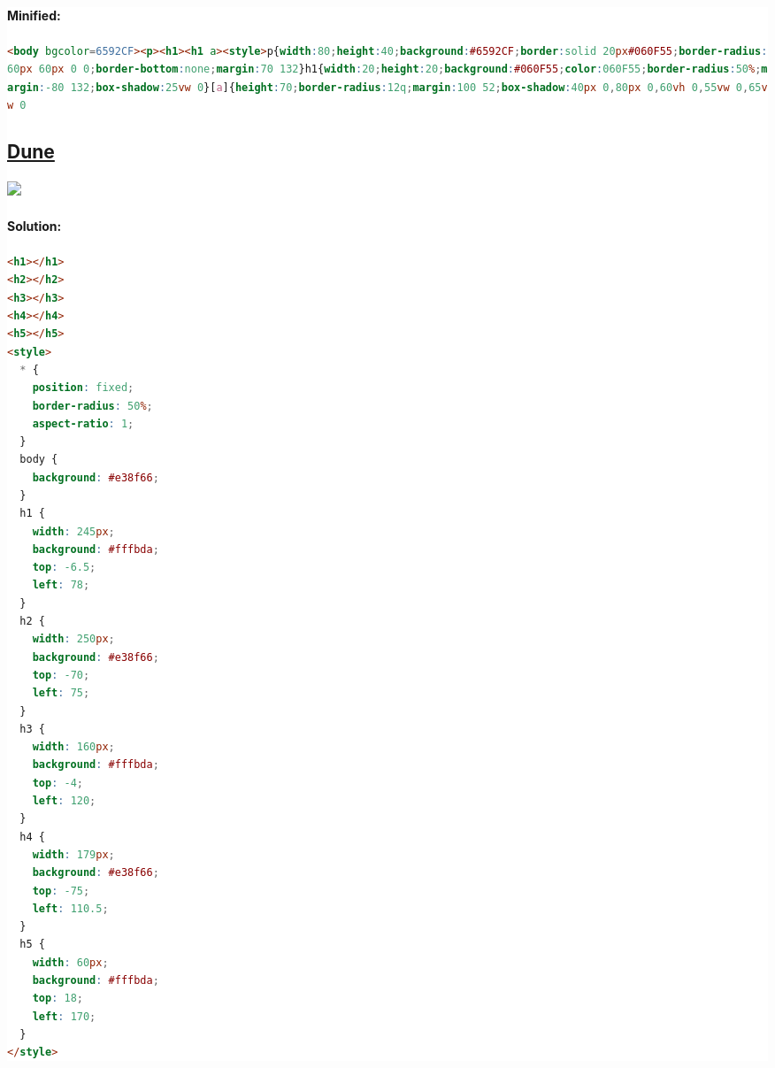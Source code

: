 #### Minified:

```html
<body bgcolor=6592CF><p><h1><h1 a><style>p{width:80;height:40;background:#6592CF;border:solid 20px#060F55;border-radius:60px 60px 0 0;border-bottom:none;margin:70 132}h1{width:20;height:20;background:#060F55;color:060F55;border-radius:50%;margin:-80 132;box-shadow:25vw 0}[a]{height:70;border-radius:12q;margin:100 52;box-shadow:40px 0,80px 0,60vh 0,55vw 0,65vw 0
```

## [Dune](https://cssbattle.dev/play/3xFrqG0DnrSjSeddTdg9)

<img width="200px" src="https://firebasestorage.googleapis.com/v0/b/cssbattleapp.appspot.com/o/user%2Fe6YbeBahWNPT7VpE2rE2p85byxa2%2Ftargets%2Ftarget_Zcuh7vY@2x.png?alt=media">

#### Solution:

```html
<h1></h1>
<h2></h2>
<h3></h3>
<h4></h4>
<h5></h5>
<style>
  * {
    position: fixed;
    border-radius: 50%;
    aspect-ratio: 1;
  }
  body {
    background: #e38f66;
  }
  h1 {
    width: 245px;
    background: #fffbda;
    top: -6.5;
    left: 78;
  }
  h2 {
    width: 250px;
    background: #e38f66;
    top: -70;
    left: 75;
  }
  h3 {
    width: 160px;
    background: #fffbda;
    top: -4;
    left: 120;
  }
  h4 {
    width: 179px;
    background: #e38f66;
    top: -75;
    left: 110.5;
  }
  h5 {
    width: 60px;
    background: #fffbda;
    top: 18;
    left: 170;
  }
</style>
```
